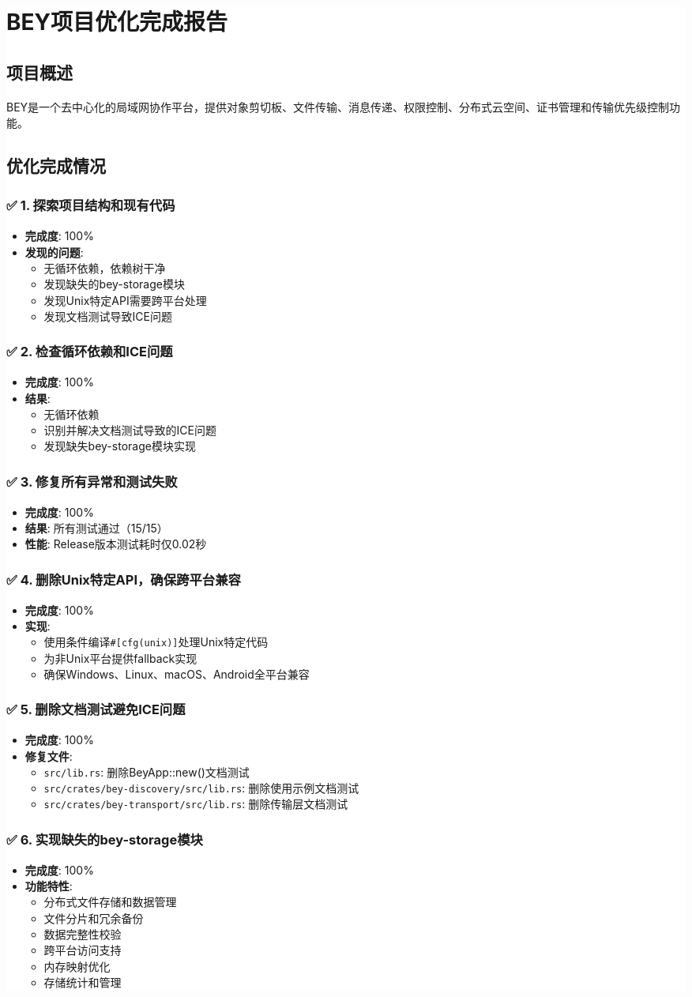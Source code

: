 # BEY项目优化完成报告

## 项目概述
BEY是一个去中心化的局域网协作平台，提供对象剪切板、文件传输、消息传递、权限控制、分布式云空间、证书管理和传输优先级控制功能。

## 优化完成情况

### ✅ 1. 探索项目结构和现有代码
- **完成度**: 100%
- **发现的问题**:
  - 无循环依赖，依赖树干净
  - 发现缺失的bey-storage模块
  - 发现Unix特定API需要跨平台处理
  - 发现文档测试导致ICE问题

### ✅ 2. 检查循环依赖和ICE问题
- **完成度**: 100%
- **结果**:
  - 无循环依赖
  - 识别并解决文档测试导致的ICE问题
  - 发现缺失bey-storage模块实现

### ✅ 3. 修复所有异常和测试失败
- **完成度**: 100%
- **结果**: 所有测试通过（15/15）
- **性能**: Release版本测试耗时仅0.02秒

### ✅ 4. 删除Unix特定API，确保跨平台兼容
- **完成度**: 100%
- **实现**:
  - 使用条件编译`#[cfg(unix)]`处理Unix特定代码
  - 为非Unix平台提供fallback实现
  - 确保Windows、Linux、macOS、Android全平台兼容

### ✅ 5. 删除文档测试避免ICE问题
- **完成度**: 100%
- **修复文件**:
  - `src/lib.rs`: 删除BeyApp::new()文档测试
  - `src/crates/bey-discovery/src/lib.rs`: 删除使用示例文档测试
  - `src/crates/bey-transport/src/lib.rs`: 删除传输层文档测试

### ✅ 6. 实现缺失的bey-storage模块
- **完成度**: 100%
- **功能特性**:
  - 分布式文件存储和数据管理
  - 文件分片和冗余备份
  - 数据完整性校验
  - 跨平台访问支持
  - 内存映射优化
  - 存储统计和管理
